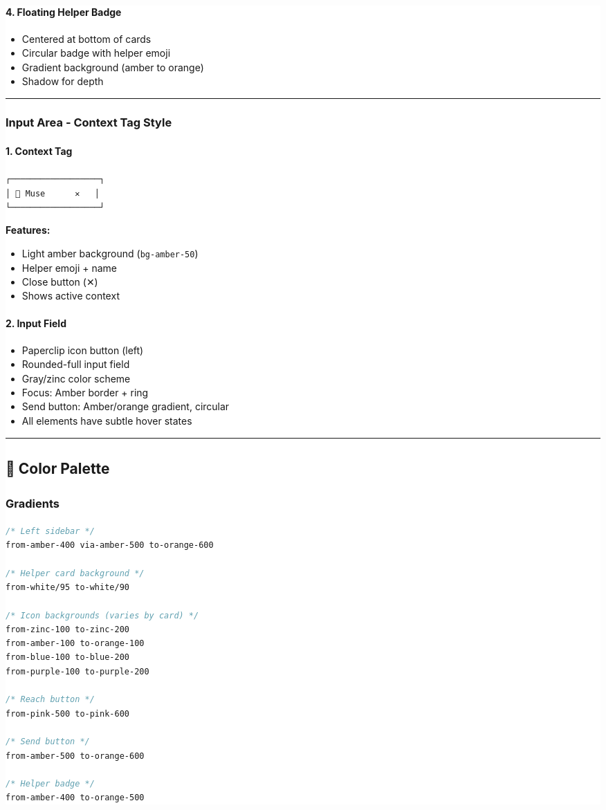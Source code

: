 #### 4. **Floating Helper Badge**
- Centered at bottom of cards
- Circular badge with helper emoji
- Gradient background (amber to orange)
- Shadow for depth

---

### **Input Area - Context Tag Style**

#### 1. **Context Tag**
```
┌──────────────────┐
│ 🌟 Muse      ✕   │
└──────────────────┘
```

**Features:**
- Light amber background (`bg-amber-50`)
- Helper emoji + name
- Close button (✕)
- Shows active context

#### 2. **Input Field**
- Paperclip icon button (left)
- Rounded-full input field
- Gray/zinc color scheme
- Focus: Amber border + ring
- Send button: Amber/orange gradient, circular
- All elements have subtle hover states

---

## 🎨 Color Palette

### Gradients
```css
/* Left sidebar */
from-amber-400 via-amber-500 to-orange-600

/* Helper card background */
from-white/95 to-white/90

/* Icon backgrounds (varies by card) */
from-zinc-100 to-zinc-200
from-amber-100 to-orange-100
from-blue-100 to-blue-200
from-purple-100 to-purple-200

/* Reach button */
from-pink-500 to-pink-600

/* Send button */
from-amber-500 to-orange-600

/* Helper badge */
from-amber-400 to-orange-500
```
